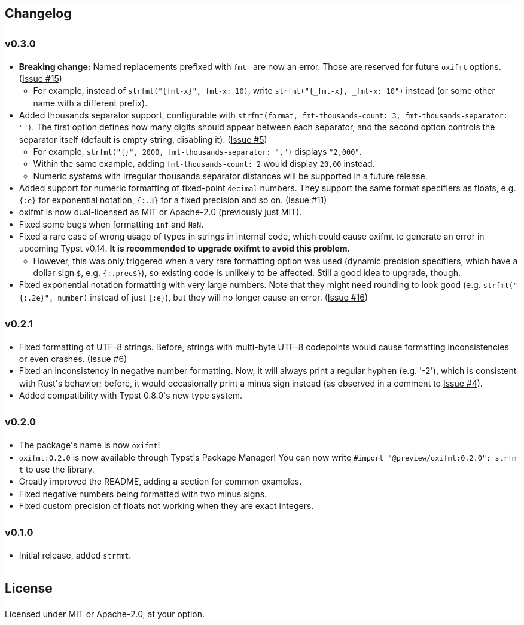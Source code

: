 ## Changelog

### v0.3.0

- **Breaking change:** Named replacements prefixed with `fmt-` are now an error. Those are reserved for future `oxifmt` options. ([Issue #15](https://github.com/PgBiel/typst-oxifmt/issues/15))
  - For example, instead of `strfmt("{fmt-x}", fmt-x: 10)`, write `strfmt("{_fmt-x}, _fmt-x: 10")` instead (or some other name with a different prefix).
- Added thousands separator support, configurable with `strfmt(format, fmt-thousands-count: 3, fmt-thousands-separator: "")`. The first option defines how many digits should appear between each separator, and the second option controls the separator itself (default is empty string, disabling it). ([Issue #5](https://github.com/PgBiel/typst-oxifmt/issues/5))
  - For example, `strfmt("{}", 2000, fmt-thousands-separator: ",")` displays `"2,000"`.
  - Within the same example, adding `fmt-thousands-count: 2` would display `20,00` instead.
  - Numeric systems with irregular thousands separator distances will be supported in a future release.
- Added support for numeric formatting of [fixed-point `decimal` numbers](https://typst.app/docs/reference/foundations/decimal/). They support the same format specifiers as floats, e.g. `{:e}` for exponential notation, `{:.3}` for a fixed precision and so on. ([Issue #11](https://github.com/PgBiel/typst-oxifmt/issues/11))
- oxifmt is now dual-licensed as MIT or Apache-2.0 (previously just MIT).
- Fixed some bugs when formatting `inf` and `NaN`.
- Fixed a rare case of wrong usage of types in strings in internal code, which could cause oxifmt to generate an error in upcoming Typst v0.14. **It is recommended to upgrade oxifmt to avoid this problem.**
  - However, this was only triggered when a very rare formatting option was used (dynamic precision specifiers, which have a dollar sign `$`, e.g. `{:.prec$}`), so existing code is unlikely to be affected. Still a good idea to upgrade, though.
- Fixed exponential notation formatting with very large numbers. Note that they might need rounding to look good (e.g. `strfmt("{:.2e}", number)` instead of just `{:e}`), but they will no longer cause an error. ([Issue #16](https://github.com/PgBiel/typst-oxifmt/issues/16))

### v0.2.1

- Fixed formatting of UTF-8 strings. Before, strings with multi-byte UTF-8 codepoints would cause formatting inconsistencies or even crashes. ([Issue #6](https://github.com/PgBiel/typst-oxifmt/issues/6))
- Fixed an inconsistency in negative number formatting. Now, it will always print a regular hyphen (e.g. '-2'), which is consistent with Rust's behavior; before, it would occasionally print a minus sign instead (as observed in a comment to [Issue #4](https://github.com/PgBiel/typst-oxifmt/issues/4)).
- Added compatibility with Typst 0.8.0's new type system.

### v0.2.0

- The package's name is now `oxifmt`!
- `oxifmt:0.2.0` is now available through Typst's Package Manager! You can now write `#import "@preview/oxifmt:0.2.0": strfmt` to use the library.
- Greatly improved the README, adding a section for common examples.
- Fixed negative numbers being formatted with two minus signs.
- Fixed custom precision of floats not working when they are exact integers.

### v0.1.0

- Initial release, added `strfmt`.

## License

Licensed under MIT or Apache-2.0, at your option.
